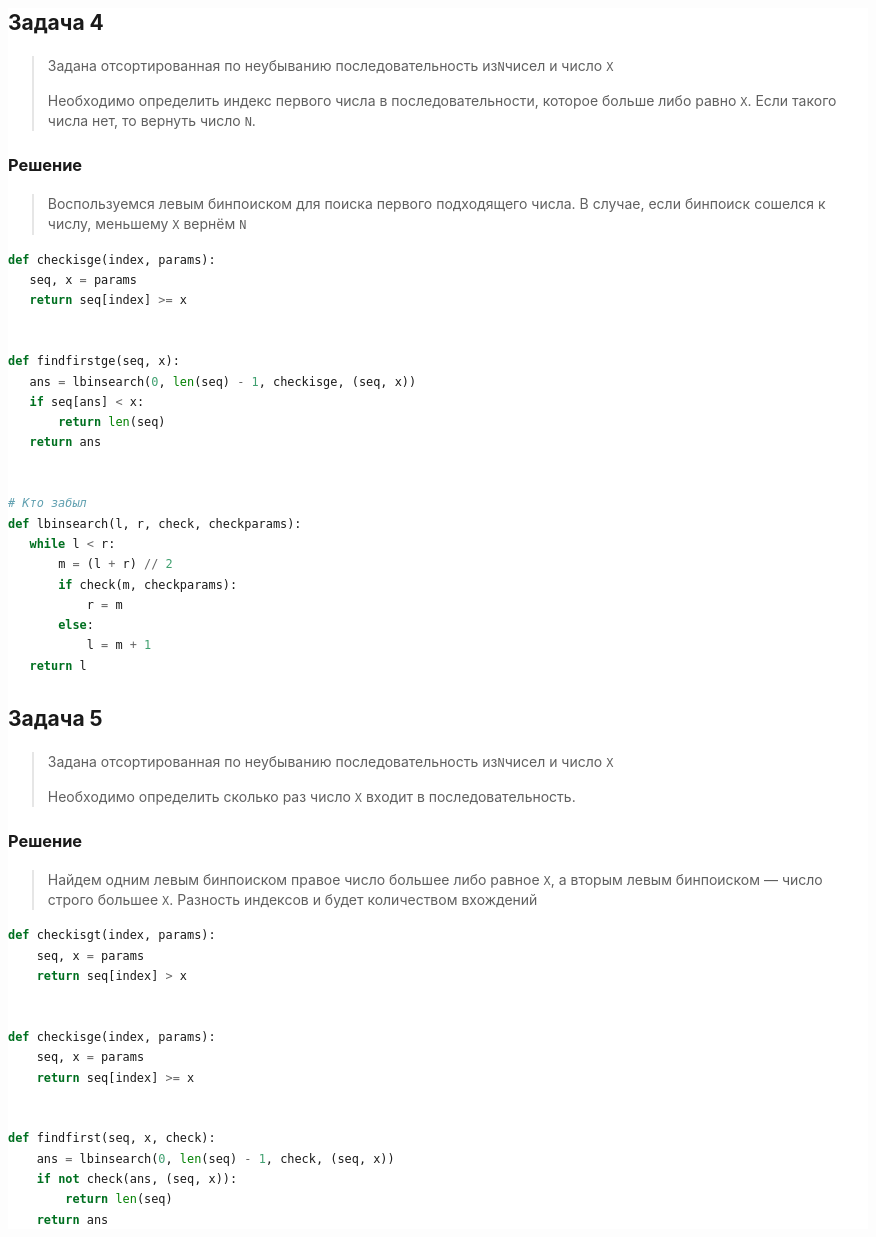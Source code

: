 ## Задача 4

> Задана отсортированная по неубыванию последовательность из```N```чисел и число ```X```
>
> Необходимо определить индекс первого числа в последовательности, которое больше либо равно ```X```.
> Если такого числа нет, то вернуть число ```N```.

### Решение

> Воспользуемся левым бинпоиском для поиска первого подходящего числа.
> В случае, если бинпоиск сошелся к числу, меньшему ```X``` вернём ```N```

 ```python
def checkisge(index, params):
    seq, x = params
    return seq[index] >= x


def findfirstge(seq, x):
    ans = lbinsearch(0, len(seq) - 1, checkisge, (seq, x))
    if seq[ans] < x:
        return len(seq)
    return ans


# Кто забыл
def lbinsearch(l, r, check, checkparams):
    while l < r:
        m = (l + r) // 2
        if check(m, checkparams):
            r = m
        else:
            l = m + 1
    return l
```

## Задача 5

> Задана отсортированная по неубыванию последовательность из```N```чисел и число ```X```
>
> Необходимо определить сколько раз число ```X``` входит в последовательность.

### Решение

> Найдем одним левым бинпоиском правое число большее либо равное ```X```,
> а вторым левым бинпоиском — число строго большее ```X```.
> Разность индексов и будет количеством вхождений

```python
def checkisgt(index, params):
    seq, x = params
    return seq[index] > x


def checkisge(index, params):
    seq, x = params
    return seq[index] >= x


def findfirst(seq, x, check):
    ans = lbinsearch(0, len(seq) - 1, check, (seq, x))
    if not check(ans, (seq, x)):
        return len(seq)
    return ans
```